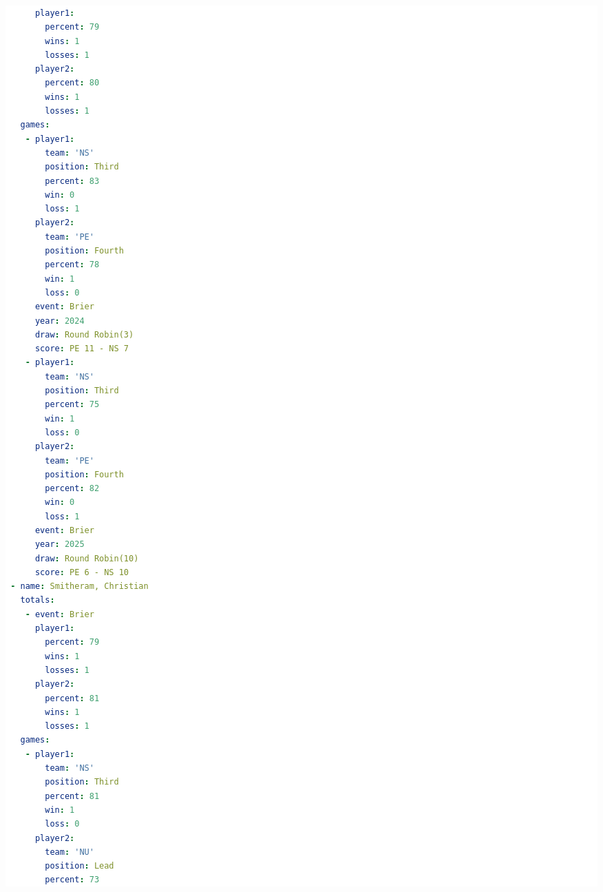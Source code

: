 ```yaml
      player1:
        percent: 79
        wins: 1
        losses: 1
      player2:
        percent: 80
        wins: 1
        losses: 1
   games:
    - player1:
        team: 'NS'
        position: Third
        percent: 83
        win: 0
        loss: 1
      player2:
        team: 'PE'
        position: Fourth
        percent: 78
        win: 1
        loss: 0
      event: Brier
      year: 2024
      draw: Round Robin(3)
      score: PE 11 - NS 7
    - player1:
        team: 'NS'
        position: Third
        percent: 75
        win: 1
        loss: 0
      player2:
        team: 'PE'
        position: Fourth
        percent: 82
        win: 0
        loss: 1
      event: Brier
      year: 2025
      draw: Round Robin(10)
      score: PE 6 - NS 10
 - name: Smitheram, Christian
   totals:
    - event: Brier
      player1:
        percent: 79
        wins: 1
        losses: 1
      player2:
        percent: 81
        wins: 1
        losses: 1
   games:
    - player1:
        team: 'NS'
        position: Third
        percent: 81
        win: 1
        loss: 0
      player2:
        team: 'NU'
        position: Lead
        percent: 73
```